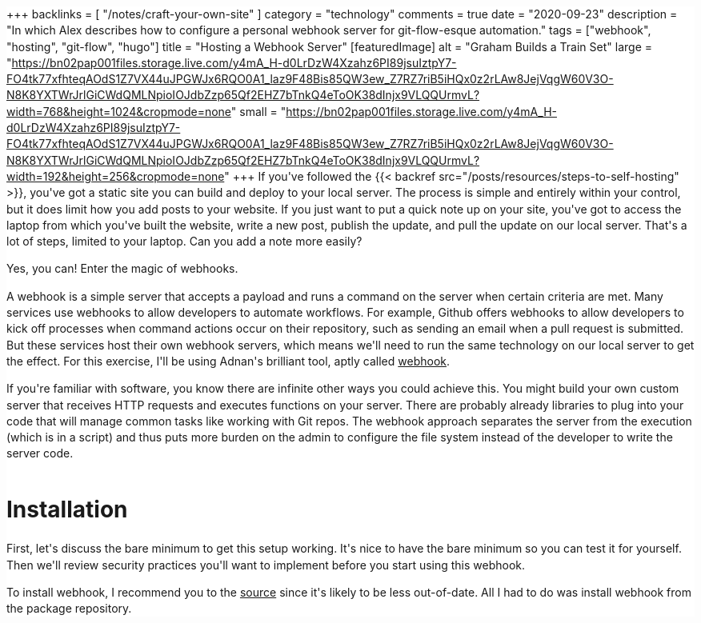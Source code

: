 +++
backlinks = [
  "/notes/craft-your-own-site"
]
category = "technology"
comments = true
date = "2020-09-23"
description = "In which Alex describes how to configure a personal webhook server for git-flow-esque automation."
tags = ["webhook", "hosting", "git-flow", "hugo"]
title = "Hosting a Webhook Server"
[featuredImage]
  alt = "Graham Builds a Train Set"
  large = "https://bn02pap001files.storage.live.com/y4mA_H-d0LrDzW4Xzahz6PI89jsuIztpY7-FO4tk77xfhteqAOdS1Z7VX44uJPGWJx6RQO0A1_laz9F48Bis85QW3ew_Z7RZ7riB5iHQx0z2rLAw8JejVqgW60V3O-N8K8YXTWrJrlGiCWdQMLNpioIOJdbZzp65Qf2EHZ7bTnkQ4eToOK38dInjx9VLQQUrmvL?width=768&height=1024&cropmode=none"
  small = "https://bn02pap001files.storage.live.com/y4mA_H-d0LrDzW4Xzahz6PI89jsuIztpY7-FO4tk77xfhteqAOdS1Z7VX44uJPGWJx6RQO0A1_laz9F48Bis85QW3ew_Z7RZ7riB5iHQx0z2rLAw8JejVqgW60V3O-N8K8YXTWrJrlGiCWdQMLNpioIOJdbZzp65Qf2EHZ7bTnkQ4eToOK38dInjx9VLQQUrmvL?width=192&height=256&cropmode=none"
+++
If you've followed the {{< backref src="/posts/resources/steps-to-self-hosting" >}}, you've got a static site you can build and deploy to your local server. The process is simple and entirely within your control, but it does limit how you add posts to your website. If you just want to put a quick note up on your site, you've got to access the laptop from which you've built the website, write a new post, publish the update, and pull the update on our local server. That's a lot of steps, limited to your laptop. Can you add a note more easily?

Yes, you can! Enter the magic of webhooks.

A webhook is a simple server that accepts a payload and runs a command on the server when certain criteria are met. Many services use webhooks to allow developers to automate workflows. For example, Github offers webhooks to allow developers to kick off processes when command actions occur on their repository, such as sending an email when a pull request is submitted. But these services host their own webhook servers, which means we'll need to run the same technology on our local server to get the effect. For this exercise, I'll be using Adnan's brilliant tool, aptly called [webhook](https://github.com/adnanh/webhook).

If you're familiar with software, you know there are infinite other ways you could achieve this. You might build your own custom server that receives HTTP requests and executes functions on your server. There are probably already libraries to plug into your code that will manage common tasks like working with Git repos. The webhook approach separates the server from the execution (which is in a script) and thus puts more burden on the admin to configure the file system instead of the developer to write the server code.

# Installation

First, let's discuss the bare minimum to get this setup working. It's nice to have the bare minimum so you can test it for yourself. Then we'll review security practices you'll want to implement before you start using this webhook.

To install webhook, I recommend you to the [source](https://github.com/adnanh/webhook/blob/master/README.md) since it's likely to be less out-of-date. All I had to do was install webhook from the package repository.
